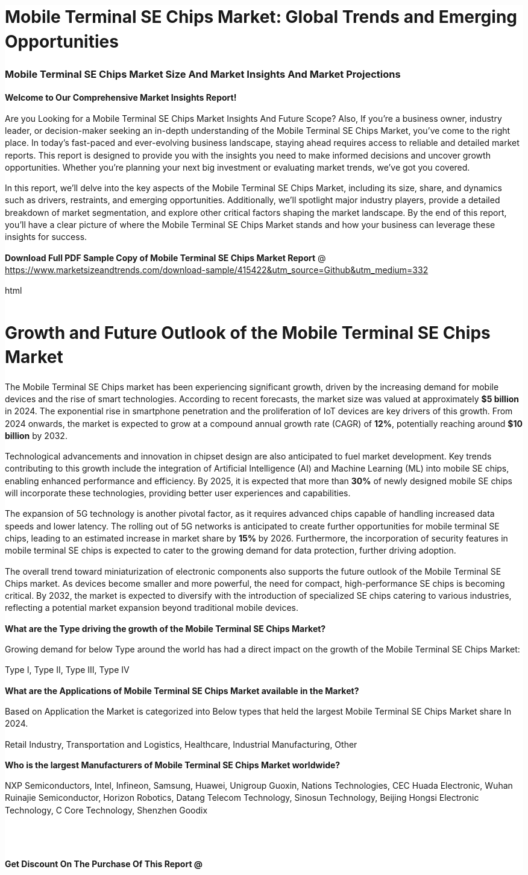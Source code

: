<h1> Mobile Terminal SE Chips Market: Global Trends and Emerging Opportunities</h1><div class="" data-test-id=""><h3><span class="">Mobile Terminal SE Chips Market Size And Market Insights And Market Projections</span></h3></div><div class="" data-test-id=""><p><strong>Welcome to Our Comprehensive Market Insights Report!</strong></p><p>Are you Looking for a Mobile Terminal SE Chips Market Insights And Future Scope? Also, If you&rsquo;re a business owner, industry leader, or decision-maker seeking an in-depth understanding of the Mobile Terminal SE Chips Market, you&rsquo;ve come to the right place. In today&rsquo;s fast-paced and ever-evolving business landscape, staying ahead requires access to reliable and detailed market reports. This report is designed to provide you with the insights you need to make informed decisions and uncover growth opportunities. Whether you&rsquo;re planning your next big investment or evaluating market trends, we&rsquo;ve got you covered.</p><p>In this report, we&rsquo;ll delve into the key aspects of the Mobile Terminal SE Chips Market, including its size, share, and dynamics such as drivers, restraints, and emerging opportunities. Additionally, we&rsquo;ll spotlight major industry players, provide a detailed breakdown of market segmentation, and explore other critical factors shaping the market landscape. By the end of this report, you&rsquo;ll have a clear picture of where the Mobile Terminal SE Chips Market stands and how your business can leverage these insights for success.</p><p><strong>Download Full PDF Sample Copy of Mobile Terminal SE Chips Market Report</strong> @ <a href="https://www.marketsizeandtrends.com/download-sample/415422&utm_source=Github&utm_medium=332" target="_blank">https://www.marketsizeandtrends.com/download-sample/415422&utm_source=Github&utm_medium=332</a></p></div><div class="" data-test-id=""><p><span class="">html<!DOCTYPE html><html lang="en"><head> <meta charset="UTF-8"> <meta name="viewport" content="width=device-width, initial-scale=1.0"> <title>Mobile Terminal SE Chips Market Growth and Outlook</title></head><body> <h1>Growth and Future Outlook of the Mobile Terminal SE Chips Market</h1> <p>The Mobile Terminal SE Chips market has been experiencing significant growth, driven by the increasing demand for mobile devices and the rise of smart technologies. According to recent forecasts, the market size was valued at approximately <strong>$5 billion</strong> in 2024. The exponential rise in smartphone penetration and the proliferation of IoT devices are key drivers of this growth. From 2024 onwards, the market is expected to grow at a compound annual growth rate (CAGR) of <strong>12%</strong>, potentially reaching around <strong>$10 billion</strong> by 2032.</p> <p>Technological advancements and innovation in chipset design are also anticipated to fuel market development. Key trends contributing to this growth include the integration of Artificial Intelligence (AI) and Machine Learning (ML) into mobile SE chips, enabling enhanced performance and efficiency. By 2025, it is expected that more than <strong>30%</strong> of newly designed mobile SE chips will incorporate these technologies, providing better user experiences and capabilities.</p> <p><strong></strong></p> <p>The expansion of 5G technology is another pivotal factor, as it requires advanced chips capable of handling increased data speeds and lower latency. The rolling out of 5G networks is anticipated to create further opportunities for mobile terminal SE chips, leading to an estimated increase in market share by <strong>15%</strong> by 2026. Furthermore, the incorporation of security features in mobile terminal SE chips is expected to cater to the growing demand for data protection, further driving adoption.</p> <p>The overall trend toward miniaturization of electronic components also supports the future outlook of the Mobile Terminal SE Chips market. As devices become smaller and more powerful, the need for compact, high-performance SE chips is becoming critical. By 2032, the market is expected to diversify with the introduction of specialized SE chips catering to various industries, reflecting a potential market expansion beyond traditional mobile devices.</p></body></html></span></p><p><strong><span class="">What are the&nbsp;Type driving the growth of the Mobile Terminal SE Chips Market?</span></strong></p></div><div class="" data-test-id=""><p><span class="">Growing demand for below Type around the world has had a direct impact on the growth of the Mobile Terminal SE Chips Market:</span></p></div><div class="" data-test-id=""><p>Type I, Type II, Type III, Type IV</p><p><span class=""><strong>What are the&nbsp;Applications&nbsp;of Mobile Terminal SE Chips Market available in the Market?</strong></span></p></div><div class="" data-test-id=""><p><span class="">Based on Application the Market is categorized into Below types that held the largest Mobile Terminal SE Chips Market share In 2024.</span></p></div><div class="" data-test-id=""><p><span class="">Retail Industry, Transportation and Logistics, Healthcare, Industrial Manufacturing, Other</span></p><p><span class=""><strong>Who is the largest Manufacturers of Mobile Terminal SE Chips Market worldwide?</strong></span></p></div><div class="" data-test-id=""><p><span class="">NXP Semiconductors, Intel, Infineon, Samsung, Huawei, Unigroup Guoxin, Nations Technologies, CEC Huada Electronic, Wuhan Ruinajie Semiconductor, Horizon Robotics, Datang Telecom Technology, Sinosun Technology, Beijing Hongsi Electronic Technology, C Core Technology, Shenzhen Goodix</span></p></div><div class="" data-test-id="">&nbsp;</div><div class="" data-test-id="">&nbsp;</div><div class="" data-test-id=""><p><span class=""><strong>Get Discount On The Purchase Of This Report @</strong>
